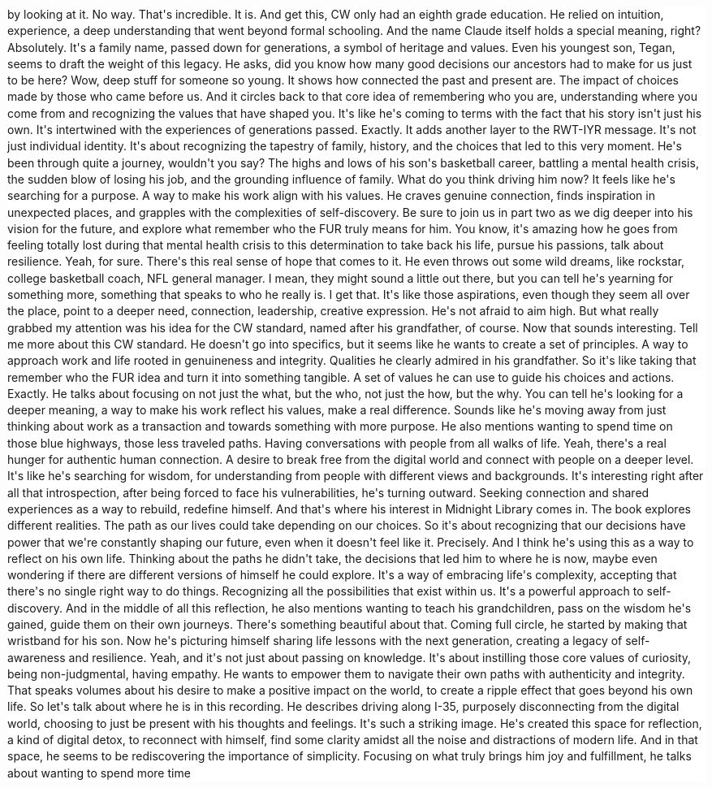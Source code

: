 by looking at it. No way. That's incredible. It is. And get this, CW only had an eighth grade education. He relied on intuition, experience, a deep understanding that went beyond formal schooling. And the name Claude itself holds a special meaning, right? Absolutely. It's a family name, passed down for generations, a symbol of heritage and values. Even his youngest son, Tegan, seems to draft the weight of this legacy. He asks, did you know how many good decisions our ancestors had to make for us just to be here? Wow, deep stuff for someone so young. It shows how connected the past and present are. The impact of choices made by those who came before us. And it circles back to that core idea of remembering who you are, understanding where you come from and recognizing the values that have shaped you. It's like he's coming to terms with the fact that his story isn't just his own. It's intertwined with the experiences of generations passed. Exactly. It adds another layer to the RWT-IYR message. It's not just individual identity. It's about recognizing the tapestry of family, history, and the choices that led to this very moment. He's been through quite a journey, wouldn't you say? The highs and lows of his son's basketball career, battling a mental health crisis, the sudden blow of losing his job, and the grounding influence of family. What do you think driving him now? It feels like he's searching for a purpose. A way to make his work align with his values. He craves genuine connection, finds inspiration in unexpected places, and grapples with the complexities of self-discovery. Be sure to join us in part two as we dig deeper into his vision for the future, and explore what remember who the FUR truly means for him. You know, it's amazing how he goes from feeling totally lost during that mental health crisis to this determination to take back his life, pursue his passions, talk about resilience. Yeah, for sure. There's this real sense of hope that comes to it. He even throws out some wild dreams, like rockstar, college basketball coach, NFL general manager. I mean, they might sound a little out there, but you can tell he's yearning for something more, something that speaks to who he really is. I get that. It's like those aspirations, even though they seem all over the place, point to a deeper need, connection, leadership, creative expression. He's not afraid to aim high. But what really grabbed my attention was his idea for the CW standard, named after his grandfather, of course. Now that sounds interesting. Tell me more about this CW standard. He doesn't go into specifics, but it seems like he wants to create a set of principles. A way to approach work and life rooted in genuineness and integrity. Qualities he clearly admired in his grandfather. So it's like taking that remember who the FUR idea and turn it into something tangible. A set of values he can use to guide his choices and actions. Exactly. He talks about focusing on not just the what, but the who, not just the how, but the why. You can tell he's looking for a deeper meaning, a way to make his work reflect his values, make a real difference. Sounds like he's moving away from just thinking about work as a transaction and towards something with more purpose. He also mentions wanting to spend time on those blue highways, those less traveled paths. Having conversations with people from all walks of life. Yeah, there's a real hunger for authentic human connection. A desire to break free from the digital world and connect with people on a deeper level. It's like he's searching for wisdom, for understanding from people with different views and backgrounds. It's interesting right after all that introspection, after being forced to face his vulnerabilities, he's turning outward. Seeking connection and shared experiences as a way to rebuild, redefine himself. And that's where his interest in Midnight Library comes in. The book explores different realities. The path as our lives could take depending on our choices. So it's about recognizing that our decisions have power that we're constantly shaping our future, even when it doesn't feel like it. Precisely. And I think he's using this as a way to reflect on his own life. Thinking about the paths he didn't take, the decisions that led him to where he is now, maybe even wondering if there are different versions of himself he could explore. It's a way of embracing life's complexity, accepting that there's no single right way to do things. Recognizing all the possibilities that exist within us. It's a powerful approach to self-discovery. And in the middle of all this reflection, he also mentions wanting to teach his grandchildren, pass on the wisdom he's gained, guide them on their own journeys. There's something beautiful about that. Coming full circle, he started by making that wristband for his son. Now he's picturing himself sharing life lessons with the next generation, creating a legacy of self-awareness and resilience. Yeah, and it's not just about passing on knowledge. It's about instilling those core values of curiosity, being non-judgmental, having empathy. He wants to empower them to navigate their own paths with authenticity and integrity. That speaks volumes about his desire to make a positive impact on the world, to create a ripple effect that goes beyond his own life. So let's talk about where he is in this recording. He describes driving along I-35, purposely disconnecting from the digital world, choosing to just be present with his thoughts and feelings. It's such a striking image. He's created this space for reflection, a kind of digital detox, to reconnect with himself, find some clarity amidst all the noise and distractions of modern life. And in that space, he seems to be rediscovering the importance of simplicity. Focusing on what truly brings him joy and fulfillment, he talks about wanting to spend more time